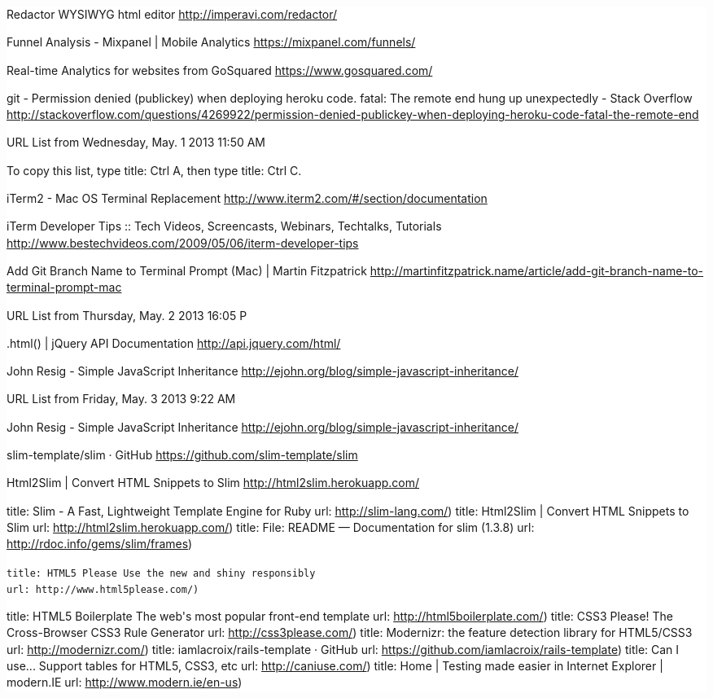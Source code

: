 Redactor WYSIWYG html editor
http://imperavi.com/redactor/

Funnel Analysis - Mixpanel | Mobile Analytics
https://mixpanel.com/funnels/

Real-time Analytics for websites from GoSquared
https://www.gosquared.com/

git - Permission denied (publickey) when deploying heroku code. fatal: The remote end hung up unexpectedly - Stack Overflow
http://stackoverflow.com/questions/4269922/permission-denied-publickey-when-deploying-heroku-code-fatal-the-remote-end


URL List from Wednesday, May. 1 2013 11:50 AM

To copy this list, type title: Ctrl A, then type title: Ctrl C.

iTerm2 - Mac OS Terminal Replacement
http://www.iterm2.com/#/section/documentation

iTerm Developer Tips :: Tech Videos, Screencasts, Webinars, Techtalks, Tutorials
http://www.bestechvideos.com/2009/05/06/iterm-developer-tips


Add Git Branch Name to Terminal Prompt (Mac) | Martin Fitzpatrick
http://martinfitzpatrick.name/article/add-git-branch-name-to-terminal-prompt-mac


URL List from Thursday, May. 2 2013 16:05 P

.html() | jQuery API Documentation
http://api.jquery.com/html/

John Resig - Simple JavaScript Inheritance
http://ejohn.org/blog/simple-javascript-inheritance/


URL List from Friday, May. 3 2013 9:22 AM

John Resig - Simple JavaScript Inheritance
http://ejohn.org/blog/simple-javascript-inheritance/

slim-template/slim · GitHub
https://github.com/slim-template/slim

Html2Slim | Convert HTML Snippets to Slim
http://html2slim.herokuapp.com/

title: Slim - A Fast, Lightweight Template Engine for Ruby
url: http://slim-lang.com/)
title: Html2Slim | Convert HTML Snippets to Slim
url: http://html2slim.herokuapp.com/)
title: File: README — Documentation for slim (1.3.8)
url: http://rdoc.info/gems/slim/frames)

    title: HTML5 Please Use the new and shiny responsibly
    url: http://www.html5please.com/)
title: HTML5 Boilerplate The web's most popular front-end template
url: http://html5boilerplate.com/)
title: CSS3 Please! The Cross-Browser CSS3 Rule Generator
url: http://css3please.com/)
title: Modernizr: the feature detection library for HTML5/CSS3
url: http://modernizr.com/)
title: iamlacroix/rails-template · GitHub
url: https://github.com/iamlacroix/rails-template)
title: Can I use... Support tables for HTML5, CSS3, etc
url: http://caniuse.com/)
title: Home | Testing made easier in Internet Explorer | modern.IE
url: http://www.modern.ie/en-us)
